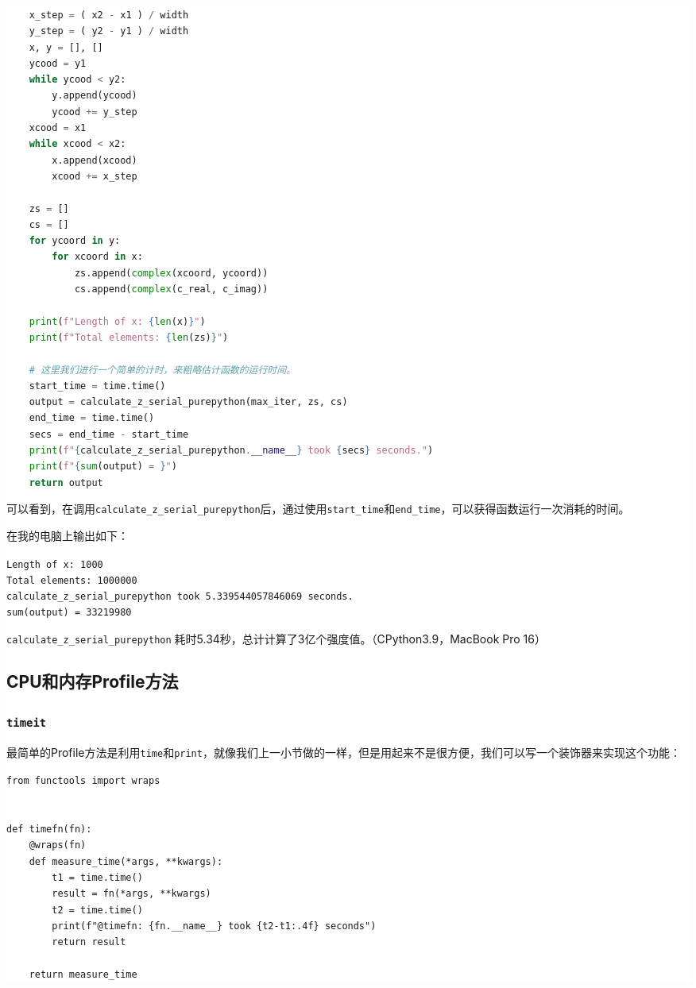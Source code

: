 ```python
    x_step = ( x2 - x1 ) / width
    y_step = ( y2 - y1 ) / width
    x, y = [], []
    ycood = y1 
    while ycood < y2:
        y.append(ycood)
        ycood += y_step
    xcood = x1
    while xcood < x2:
        x.append(xcood)
        xcood += x_step

    zs = []
    cs = []
    for ycoord in y:
        for xcoord in x:
            zs.append(complex(xcoord, ycoord)) 
            cs.append(complex(c_real, c_imag))
    
    print(f"Length of x: {len(x)}")
    print(f"Total elements: {len(zs)}")
    
    # 这里我们进行一个简单的计时，来粗略估计函数的运行时间。
    start_time = time.time()
    output = calculate_z_serial_purepython(max_iter, zs, cs)
    end_time = time.time()
    secs = end_time - start_time
    print(f"{calculate_z_serial_purepython.__name__} took {secs} seconds.")
    print(f"{sum(output) = }")
    return output
```

可以看到，在调用`calculate_z_serial_purepython`后，通过使用`start_time`和`end_time`，可以获得函数运行一次消耗的时间。

在我的电脑上输出如下：

```
Length of x: 1000
Total elements: 1000000
calculate_z_serial_purepython took 5.339544057846069 seconds.
sum(output) = 33219980
```

`calculate_z_serial_purepython` 耗时5.34秒，总计计算了3亿个强度值。（CPython3.9，MacBook Pro 16）

## CPU和内存Profile方法

### `timeit`

最简单的Profile方法是利用`time`和`print`，就像我们上一小节做的一样，但是用起来不是很方便，我们可以写一个装饰器来实现这个功能：

```python=
from functools import wraps


def timefn(fn):
    @wraps(fn)
    def measure_time(*args, **kwargs):
        t1 = time.time()
        result = fn(*args, **kwargs)
        t2 = time.time()
        print(f"@timefn: {fn.__name__} took {t2-t1:.4f} seconds")
        return result

    return measure_time
```